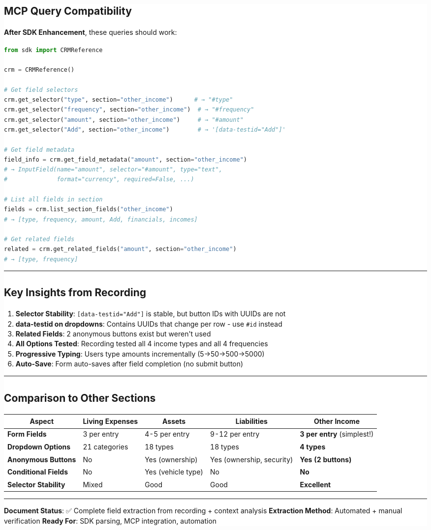 
## MCP Query Compatibility

**After SDK Enhancement**, these queries should work:

```python
from sdk import CRMReference

crm = CRMReference()

# Get field selectors
crm.get_selector("type", section="other_income")      # → "#type"
crm.get_selector("frequency", section="other_income")  # → "#frequency"
crm.get_selector("amount", section="other_income")     # → "#amount"
crm.get_selector("Add", section="other_income")        # → '[data-testid="Add"]'

# Get field metadata
field_info = crm.get_field_metadata("amount", section="other_income")
# → InputField(name="amount", selector="#amount", type="text",
#              format="currency", required=False, ...)

# List all fields in section
fields = crm.list_section_fields("other_income")
# → [type, frequency, amount, Add, financials, incomes]

# Get related fields
related = crm.get_related_fields("amount", section="other_income")
# → [type, frequency]
```

---

## Key Insights from Recording

1. **Selector Stability**: `[data-testid="Add"]` is stable, but button IDs with UUIDs are not
2. **data-testid on dropdowns**: Contains UUIDs that change per row - use `#id` instead
3. **Related Fields**: 2 anonymous buttons exist but weren't used
4. **All Options Tested**: Recording tested all 4 income types and all 4 frequencies
5. **Progressive Typing**: Users type amounts incrementally (5→50→500→5000)
6. **Auto-Save**: Form auto-saves after field completion (no submit button)

---

## Comparison to Other Sections

| Aspect | Living Expenses | Assets | Liabilities | Other Income |
|--------|----------------|---------|-------------|--------------|
| **Form Fields** | 3 per entry | 4-5 per entry | 9-12 per entry | **3 per entry** (simplest!) |
| **Dropdown Options** | 21 categories | 18 types | 18 types | **4 types** |
| **Anonymous Buttons** | No | Yes (ownership) | Yes (ownership, security) | **Yes (2 buttons)** |
| **Conditional Fields** | No | Yes (vehicle type) | No | **No** |
| **Selector Stability** | Mixed | Good | Good | **Excellent** |

---

**Document Status**: ✅ Complete field extraction from recording + context analysis
**Extraction Method**: Automated + manual verification
**Ready For**: SDK parsing, MCP integration, automation

